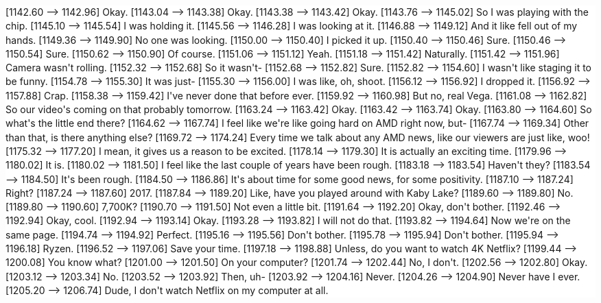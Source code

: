 [1142.60 --> 1142.96]  Okay.
[1143.04 --> 1143.38]  Okay.
[1143.38 --> 1143.42]  Okay.
[1143.76 --> 1145.02]  So I was playing with the chip.
[1145.10 --> 1145.54]  I was holding it.
[1145.56 --> 1146.28]  I was looking at it.
[1146.88 --> 1149.12]  And it like fell out of my hands.
[1149.36 --> 1149.90]  No one was looking.
[1150.00 --> 1150.40]  I picked it up.
[1150.40 --> 1150.46]  Sure.
[1150.46 --> 1150.54]  Sure.
[1150.62 --> 1150.90]  Of course.
[1151.06 --> 1151.12]  Yeah.
[1151.18 --> 1151.42]  Naturally.
[1151.42 --> 1151.96]  Camera wasn't rolling.
[1152.32 --> 1152.68]  So it wasn't-
[1152.68 --> 1152.82]  Sure.
[1152.82 --> 1154.60]  I wasn't like staging it to be funny.
[1154.78 --> 1155.30]  It was just-
[1155.30 --> 1156.00]  I was like, oh, shoot.
[1156.12 --> 1156.92]  I dropped it.
[1156.92 --> 1157.88]  Crap.
[1158.38 --> 1159.42]  I've never done that before ever.
[1159.92 --> 1160.98]  But no, real Vega.
[1161.08 --> 1162.82]  So our video's coming on that probably tomorrow.
[1163.24 --> 1163.42]  Okay.
[1163.42 --> 1163.74]  Okay.
[1163.80 --> 1164.60]  So what's the little end there?
[1164.62 --> 1167.74]  I feel like we're like going hard on AMD right now, but-
[1167.74 --> 1169.34]  Other than that, is there anything else?
[1169.72 --> 1174.24]  Every time we talk about any AMD news, like our viewers are just like, woo!
[1175.32 --> 1177.20]  I mean, it gives us a reason to be excited.
[1178.14 --> 1179.30]  It is actually an exciting time.
[1179.96 --> 1180.02]  It is.
[1180.02 --> 1181.50]  I feel like the last couple of years have been rough.
[1183.18 --> 1183.54]  Haven't they?
[1183.54 --> 1184.50]  It's been rough.
[1184.50 --> 1186.86]  It's about time for some good news, for some positivity.
[1187.10 --> 1187.24]  Right?
[1187.24 --> 1187.60]  2017.
[1187.84 --> 1189.20]  Like, have you played around with Kaby Lake?
[1189.60 --> 1189.80]  No.
[1189.80 --> 1190.60]  7,700K?
[1190.70 --> 1191.50]  Not even a little bit.
[1191.64 --> 1192.20]  Okay, don't bother.
[1192.46 --> 1192.94]  Okay, cool.
[1192.94 --> 1193.14]  Okay.
[1193.28 --> 1193.82]  I will not do that.
[1193.82 --> 1194.64]  Now we're on the same page.
[1194.74 --> 1194.92]  Perfect.
[1195.16 --> 1195.56]  Don't bother.
[1195.78 --> 1195.94]  Don't bother.
[1195.94 --> 1196.18]  Ryzen.
[1196.52 --> 1197.06]  Save your time.
[1197.18 --> 1198.88]  Unless, do you want to watch 4K Netflix?
[1199.44 --> 1200.08]  You know what?
[1201.00 --> 1201.50]  On your computer?
[1201.74 --> 1202.44]  No, I don't.
[1202.56 --> 1202.80]  Okay.
[1203.12 --> 1203.34]  No.
[1203.52 --> 1203.92]  Then, uh-
[1203.92 --> 1204.16]  Never.
[1204.26 --> 1204.90]  Never have I ever.
[1205.20 --> 1206.74]  Dude, I don't watch Netflix on my computer at all.